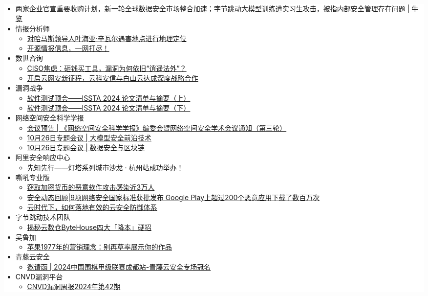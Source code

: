   - [两家企业官宣重要收购计划，新一轮全球数据安全市场整合加速；字节跳动大模型训练遭实习生攻击，被指内部安全管理存在问题 | 牛览](https://mp.weixin.qq.com/s?__biz=MjM5Njc3NjM4MA==&mid=2651132725&idx=2&sn=cf35a5d81b9ee0189796b636c0e6b781&chksm=bd15a3e68a622af03c0a16f0429ae1410df105e77305fa71f833b92604ea543933cb89ba9f62&scene=58&subscene=0#rd)
- 情报分析师
  - [对哈马斯领导人叶海亚·辛瓦尔遇害地点进行地理定位](https://mp.weixin.qq.com/s?__biz=MzA3Mjc1MTkwOA==&mid=2650556217&idx=1&sn=0722e12fcfc588cf68229257c9006485&chksm=87116972b066e06478f1a79717de11c15c1207c9accdafbf85c4a0a671f9170b513315f99bcd&scene=58&subscene=0#rd)
  - [开源情报信息，一网打尽！](https://mp.weixin.qq.com/s?__biz=MzA3Mjc1MTkwOA==&mid=2650556217&idx=2&sn=cefc9e75985425725fddb8b951ad1e02&chksm=87116972b066e0643fb4290c470a8de6f988457a6665cd5d869382dea87859e07477e37b661b&scene=58&subscene=0#rd)
- 数世咨询
  - [CISO焦虑：砸钱买工具，漏洞为何依旧“逍遥法外”？](https://mp.weixin.qq.com/s?__biz=MzkxNzA3MTgyNg==&mid=2247520738&idx=1&sn=f5660b24e2b5dc8b58b68b60bb20ba76&chksm=c144e35ff6336a495bbcd1c10e70325946e9336571babc4758819d55ee1b730498c12c2cd6d4&scene=58&subscene=0#rd)
  - [开启云网安新征程，云科安信与白山云达成深度战略合作](https://mp.weixin.qq.com/s?__biz=MzkxNzA3MTgyNg==&mid=2247520738&idx=2&sn=bb87db76b35b27c835c7c27c2947b291&chksm=c144e35ff6336a499824940e1588e9ae7be640c5a5e6f4aeebb04e3efe1ade1596a9915bf24e&scene=58&subscene=0#rd)
- 漏洞战争
  - [软件测试顶会——ISSTA 2024 论文清单与摘要（上）](https://mp.weixin.qq.com/s?__biz=MzU0MzgzNTU0Mw==&mid=2247485337&idx=1&sn=e8d8d8421aace515f72e24c8b88c0c71&chksm=fb041361cc739a77c93374183a4f4efaaad0cd621bd038bd8842bb0070f67cfa72d89dc600c1&scene=58&subscene=0#rd)
  - [软件测试顶会——ISSTA 2024 论文清单与摘要（下）](https://mp.weixin.qq.com/s?__biz=MzU0MzgzNTU0Mw==&mid=2247485337&idx=2&sn=64241c1e65ba510121a498772461170e&chksm=fb041361cc739a7729dd59a039e6b684cd2e93c72a4d4c65c1e64edb86356d7ae6c094d983d0&scene=58&subscene=0#rd)
- 网络空间安全科学学报
  - [会议预告 | 《网络空间安全科学学报》编委会暨网络空间安全学术会议通知（第三轮）](https://mp.weixin.qq.com/s?__biz=MzI0NjU2NDMwNQ==&mid=2247502886&idx=1&sn=6903299e5f1c1626cce9cc4a81d0736e&chksm=e9bfd898dec8518ebe461edfb6ba02646ee65682ef9fe21b87bc2029433a2320d3d9fb8bb127&scene=58&subscene=0#rd)
  - [10月26日专题会议 | 大模型安全前沿技术](https://mp.weixin.qq.com/s?__biz=MzI0NjU2NDMwNQ==&mid=2247502886&idx=2&sn=1be1f2ce9ce1ae0848f0e2508684739a&chksm=e9bfd898dec8518e6395a7c4337aef5129ed2c01ff5dccf06753c085e372d78bfdb335cd5d8d&scene=58&subscene=0#rd)
  - [10月26日专题会议 | 数据安全与区块链](https://mp.weixin.qq.com/s?__biz=MzI0NjU2NDMwNQ==&mid=2247502886&idx=3&sn=dbaddd99847dab02b3ce322246dd8460&chksm=e9bfd898dec8518e9468b2dfb8a58593ad07f9f853e40803175682690b0ebb67a93cc94250d3&scene=58&subscene=0#rd)
- 阿里安全响应中心
  - [先知先行——灯塔系列城市沙龙 · 杭州站成功举办！](https://mp.weixin.qq.com/s?__biz=MzIxMjEwNTc4NA==&mid=2652996192&idx=1&sn=7735c96a4cf63a1c6d5de86866724358&chksm=8c9e0d37bbe984210f8e0b75276e16ca8daa8f2b81a0a37605f1bc8187ff68d7fde8e7c5b8c1&scene=58&subscene=0#rd)
- 嘶吼专业版
  - [窃取加密货币的恶意软件攻击感染近3万人](https://mp.weixin.qq.com/s?__biz=MzI0MDY1MDU4MQ==&mid=2247578560&idx=1&sn=cb31aeb0552718971c93f0df6bad4b91&chksm=e91463fade63eaec27b86bed19b2fa99613c84f06ddc121c0fda837aa690d2d64367a39f186e&scene=58&subscene=0#rd)
  - [安全动态回顾|9项网络安全国家标准获批发布 Google Play上超过200个恶意应用下载了数百万次](https://mp.weixin.qq.com/s?__biz=MzI0MDY1MDU4MQ==&mid=2247578560&idx=2&sn=24372b951281104c9a90da0cb78cbe97&chksm=e91463fade63eaecd5f3a418042d8890ee794f01236bbc5bba931e546d1f367ce4449c0c6ed2&scene=58&subscene=0#rd)
  - [云时代下，如何落地有效的云安全防御体系](https://mp.weixin.qq.com/s?__biz=MzI0MDY1MDU4MQ==&mid=2247578560&idx=3&sn=9a694571d73ec63a2cfefbad14008b90&chksm=e91463fade63eaecebf8cc17541528850483897bc37fe9d89f0129d7e64fbd8fec77d3f1ec3a&scene=58&subscene=0#rd)
- 字节跳动技术团队
  - [揭秘云数仓ByteHouse四大「降本」硬招](https://mp.weixin.qq.com/s?__biz=MzI1MzYzMjE0MQ==&mid=2247510899&idx=1&sn=c61e4ada7d660f4f978ab6313085dbf6&chksm=e9d36091dea4e9877f8a24cda5bb8d34b780abaf801beec6ce33316da7103830df11efc2b09e&scene=58&subscene=0#rd)
- 吴鲁加
  - [苹果1977年的营销理念：别再草率展示你的作品](https://mp.weixin.qq.com/s?__biz=Mzg5NDY4ODM1MA==&mid=2247484890&idx=1&sn=29398ad4b2fb752111c6e96193cf1b74&chksm=c01a88ebf76d01fd69cc6f91e3cc40c53806343d2b72b7b65f7be06cf25074c96be0d6d904e2&scene=58&subscene=0#rd)
- 青藤云安全
  - [邀请函 | 2024中国围棋甲级联赛成都站-青藤云安全专场冠名](https://mp.weixin.qq.com/s?__biz=MzAwNDE4Mzc1NA==&mid=2650849593&idx=1&sn=d43048ea3ca7917bdfe646ce8ebcda56&chksm=80dba29cb7ac2b8ad995d6548e42d8d92d6f781ffe40f6e6bee8a0c2e1404f8f2abcff7bf86c&scene=58&subscene=0#rd)
- CNVD漏洞平台
  - [CNVD漏洞周报2024年第42期](https://mp.weixin.qq.com/s?__biz=MzU3ODM2NTg2Mg==&mid=2247495379&idx=1&sn=2b0c92687662122ccf63124e85d690a0&chksm=fd74de1aca03570c7b58afda767a83603481ae981cc083cf2b0c88b04ce81644c53f2a34ce70&scene=58&subscene=0#rd)